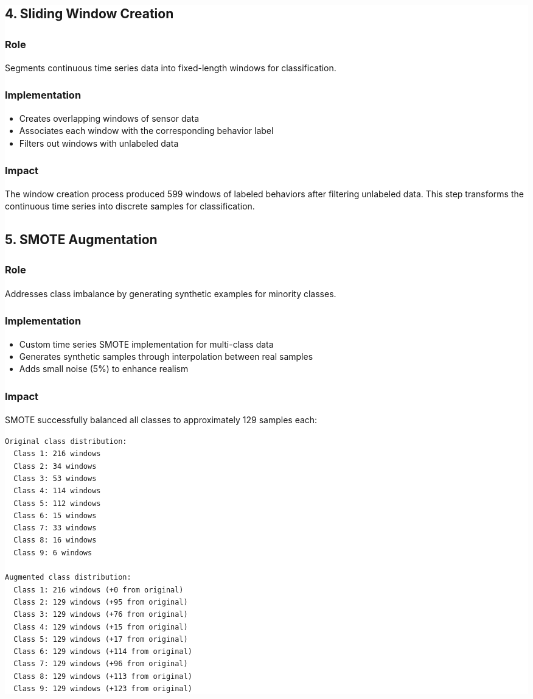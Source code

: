 ## 4. Sliding Window Creation

### Role
Segments continuous time series data into fixed-length windows for classification.

### Implementation
- Creates overlapping windows of sensor data
- Associates each window with the corresponding behavior label
- Filters out windows with unlabeled data

### Impact
The window creation process produced 599 windows of labeled behaviors after filtering unlabeled data. This step transforms the continuous time series into discrete samples for classification.

## 5. SMOTE Augmentation

### Role
Addresses class imbalance by generating synthetic examples for minority classes.

### Implementation
- Custom time series SMOTE implementation for multi-class data
- Generates synthetic samples through interpolation between real samples
- Adds small noise (5%) to enhance realism

### Impact
SMOTE successfully balanced all classes to approximately 129 samples each:
```
Original class distribution:
  Class 1: 216 windows
  Class 2: 34 windows
  Class 3: 53 windows
  Class 4: 114 windows
  Class 5: 112 windows
  Class 6: 15 windows
  Class 7: 33 windows
  Class 8: 16 windows
  Class 9: 6 windows

Augmented class distribution:
  Class 1: 216 windows (+0 from original)
  Class 2: 129 windows (+95 from original)
  Class 3: 129 windows (+76 from original)
  Class 4: 129 windows (+15 from original)
  Class 5: 129 windows (+17 from original)
  Class 6: 129 windows (+114 from original)
  Class 7: 129 windows (+96 from original)
  Class 8: 129 windows (+113 from original)
  Class 9: 129 windows (+123 from original)
```
